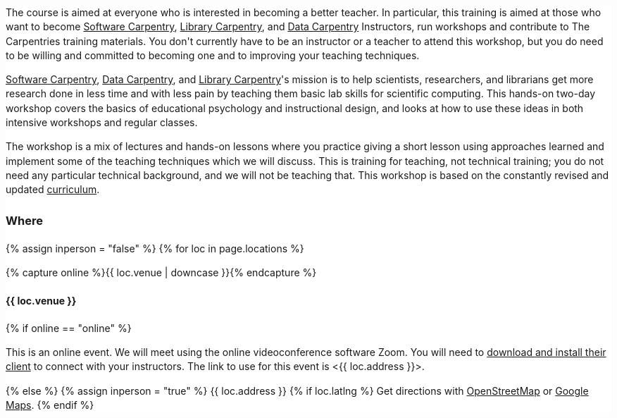 <p>
  The course is aimed at everyone who is
  interested in becoming a better teacher. In particular, this training
  is aimed at those who want to become <a href="{{ site.swc_site }}">Software Carpentry</a>,
  <a href="{{ site.lc_site }}">Library Carpentry</a>, and <a href="{{ site.dc_site }}">Data Carpentry</a>
  Instructors, run workshops and contribute to The Carpentries training
  materials. You don't currently have to be an instructor or a
  teacher to attend this workshop, but you do need to be willing and
  committed to becoming one and to improving your teaching techniques.
</p>

<p>
  <a href="{{ site.swc_site }}">Software Carpentry</a>,
  <a href="{{ site.dc_site }}">Data Carpentry</a>, and 
  <a href="{{ site.lc_site }}">Library Carpentry</a>'s mission is to
  help scientists, researchers, and librarians get more research done in less time
  and with less pain by teaching them basic lab skills for scientific
  computing.  This hands-on two-day workshop covers the basics of
  educational psychology and instructional design, and looks at how to
  use these ideas in both intensive workshops and regular classes.
</p>
<p>
  The workshop is a mix of lectures and hands-on lessons where you
  practice giving a short lesson using approaches learned and
  implement some of the teaching techniques which we will discuss.
  This is training for teaching, not technical training; you do not
  need any particular technical background, and we will not be
  teaching that. This workshop is based on the constantly revised and
  updated
 <a href="{{ site.training_site }}">curriculum</a>.
</p>


<h3 id="where">Where</h3>

{% assign inperson = "false" %}
{% for loc in page.locations %}

{% capture online %}{{ loc.venue | downcase }}{% endcapture %}

<h4>{{ loc.venue }}</h4>

{% if online == "online" %}

This is an online event. We will meet using the online videoconference software Zoom. You will need to <a href="https://zoom.us/download">download and install their client</a> to connect with your instructors. The link to use for this event is <{{ loc.address }}>.

{% else %}
{% assign inperson = "true" %}
{{ loc.address }} {% if loc.latlng %} Get directions with
    <a href="//www.openstreetmap.org/?mlat={{loc.latlng | replace:',','&mlon='}}&zoom=16">OpenStreetMap</a>
    or
    <a href="//maps.google.com/maps?q={{loc.latlng}}">Google Maps</a>. {% endif %}
